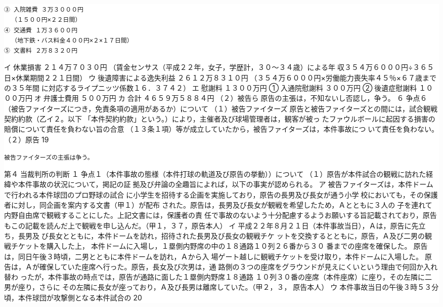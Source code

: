     ③ 入院雑費 ３万３０００円 
      （１５００円×２２日間） 
    ④ 交通費 １万３６００円 
      （地下鉄・バス料金４００円×２×１７日間） 
    ⑤ 文書料 ２万８３２０円 
   イ 休業損害 ２１４万７０３０円 
     （賃金センサス（平成２２年，女子，学歴計，３０～３４歳）による年
収３５４万６０００円÷３６５日×休業期間２２１日間） 
   ウ 後遺障害による逸失利益 ２６１２万８３１０円 
     （３５４万６０００円×労働能力喪失率４５％×６７歳までの３５年間
に対応するライプニッツ係数１６．３７４２） 
   エ 慰謝料 １３００万円 
    ① 入通院慰謝料 ３００万円 
    ② 後遺症慰謝料 １０００万円 
   オ 弁護士費用 ５００万円 
   カ 合計 ４６５９万５８８４円 
 （２）被告ら 
    原告の主張は，不知ないし否認し，争う。 
 ６ 争点６（被告ファイターズにつき，免責条項の適用があるか）について 
 （１）被告ファイターズ 
原告と被告ファイターズとの間には，試合観戦契約約款（乙イ２。以下 
「本件契約約款」という。）により，主催者及び球場管理者は，観客が被っ
たファウルボールに起因する損害の賠償について責任を負わない旨の合意
（１３条１項）等が成立していたから，被告ファイターズは，本件事故につ
いて責任を負わない。 
 （２）原告 
19 
 
    被告ファイターズの主張は争う。 
第４ 当裁判所の判断 
 １ 争点１（本件事故の態様（本件打球の軌道及び原告の挙動））について 
 （１）原告が本件試合の観戦に訪れた経緯や本件事故の状況について，掲記の証
拠及び弁論の全趣旨によれば，以下の事実が認められる。 
   ア 被告ファイターズは，本件ドームで行われる本件球団のプロ野球の試合
に小学生を招待する企画を実施しており，原告の長男及び長女が通う小学
校においても，その保護者に対し，同企画を案内する文書（甲１）が配布
された。原告は，長男及び長女が観戦を希望したため，Ａとともに３人の
子を連れて内野自由席で観戦することにした。上記文書には，保護者の責
任で事故のないよう十分配慮するようお願いする旨記載されており，原告
もこの記載を読んだ上で観戦を申し込んだ。（甲１，３７，原告本人） 
   イ 平成２２年８月２１日（本件事故当日），Ａは，原告に先立ち，長男及
び長女とともに，本件ドームを訪れ，招待された長男及び長女の観戦チケ
ットを交換するとともに，原告，Ａ及び二男の観戦チケットを購入した上，
本件ドームに入場し，１塁側内野席の中の１８通路１０列２６番から３０
番までの座席を確保した。 
原告は，同日午後３時頃，二男とともに本件ドームを訪れ，Ａから入 
場ゲート越しに観戦チケットを受け取り，本件ドームに入場した。 
原告は，Ａが確保していた座席へ行った。原告，長女及び次男は，通 
路側の３つの座席をグラウンドが見えにくいという理由で何回か入れ替わ
ったが，本件事故の時点では，原告が通路に面した１塁側内野席１８通路
１０列３０番の座席（本件座席）に座り，その左隣に二男が座り，さらに
その左隣に長女が座っており，Ａ及び長男は離席していた。（甲２，３，
原告本人） 
ウ 本件事故当日の午後３時５３分頃，本件球団が攻撃側となる本件試合の 
20 
 